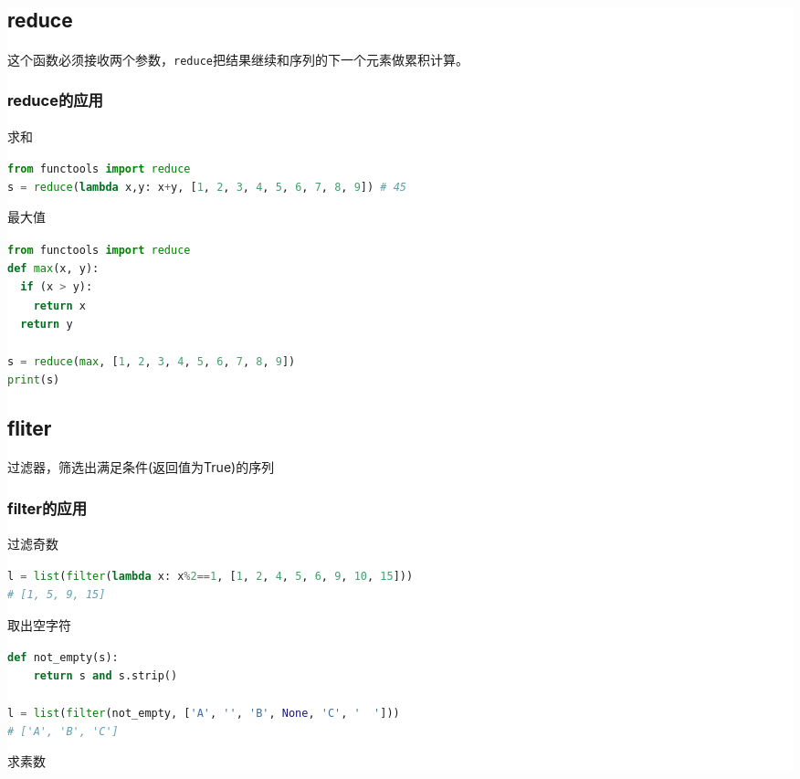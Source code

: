 





## reduce

这个函数必须接收两个参数，`reduce`把结果继续和序列的下一个元素做累积计算。

### reduce的应用

求和

```python
from functools import reduce
s = reduce(lambda x,y: x+y, [1, 2, 3, 4, 5, 6, 7, 8, 9]) # 45
```

最大值

```python
from functools import reduce
def max(x, y):
  if (x > y):
    return x
  return y

s = reduce(max, [1, 2, 3, 4, 5, 6, 7, 8, 9])
print(s)
```



## fliter

过滤器，筛选出满足条件(返回值为True)的序列

### filter的应用

过滤奇数

```python
l = list(filter(lambda x: x%2==1, [1, 2, 4, 5, 6, 9, 10, 15]))
# [1, 5, 9, 15]
```

取出空字符

```python
def not_empty(s):
    return s and s.strip()

l = list(filter(not_empty, ['A', '', 'B', None, 'C', '  ']))
# ['A', 'B', 'C']
```

求素数
